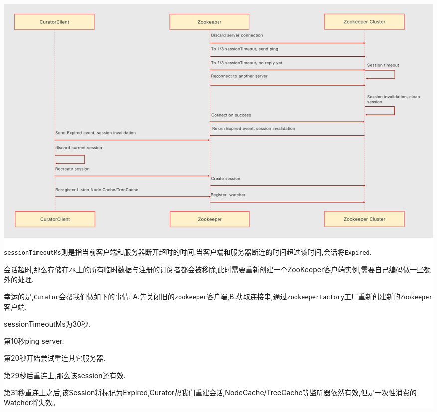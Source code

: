 <img src="../assets/images/curator-internal-implementation-mechanism/figure-9.png" alt="Curator internal implementation mechanism" title="Github of Anigkus" >
</center>

`sessionTimeoutMs`则是指当前客户端和服务器断开超时的时间.当客户端和服务器断连的时间超过该时间,会话将`Expired`.

会话超时,那么存储在`ZK`上的所有临时数据与注册的订阅者都会被移除,此时需要重新创建一个ZooKeeper客户端实例,需要自己编码做一些额外的处理.

幸运的是,`Curator`会帮我们做如下的事情:
A.先关闭旧的`zookeeper`客户端,B.获取连接串,通过`zookeeperFactory`工厂重新创建新的`Zookeeper`客户端.

sessionTimeoutMs为30秒.

第10秒ping server.

第20秒开始尝试重连其它服务器.

第29秒后重连上,那么该session还有效.

第31秒重连上之后,该Session将标记为Expired,Curator帮我们重建会话,NodeCache/TreeCache等监听器依然有效,但是一次性消费的Watcher将失效。

[`sessionTimeoutMs` refers to the current client and server disconnection timeout time. When the client and server are disconnected for longer than this time, the session will be `Expired`.]:#

[If the session times out, all temporary data stored on `ZK` and registered subscribers will be removed. In this case, a ZooKeeper client instance needs to be recreated, and some additional processing needs to be coded by yourself.]:#

[Fortunately, `Curator` does the following for us:]:#
[A. First close the old zookeeper client,B. Get the connection string and recreate the new `zookeeper` client through the `zookeeperFactory` factory.]:#

[sessionTimeoutMs is 30 seconds.]:#
